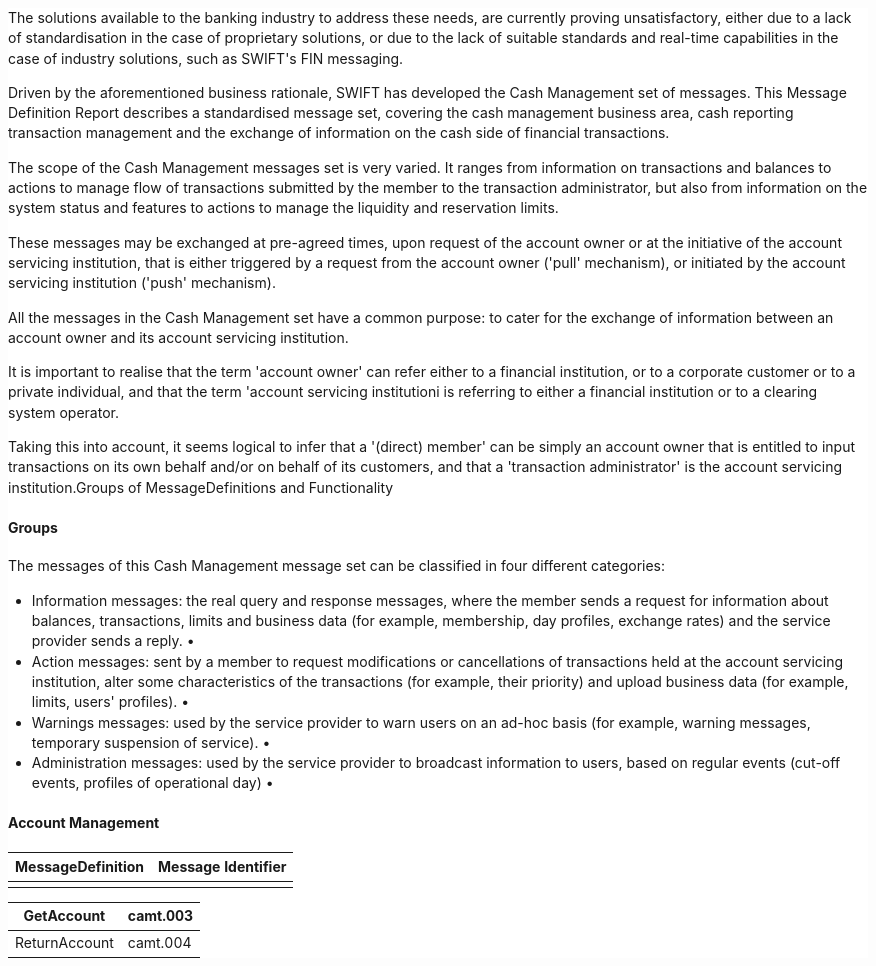 The solutions available to the banking industry to address these needs, are currently proving unsatisfactory, either due to a lack of standardisation in the case of proprietary solutions, or due to the lack of suitable standards and real-time capabilities in the case of industry solutions, such as SWIFT's FIN messaging.

Driven by the aforementioned business rationale, SWIFT has developed the Cash Management set of messages. This Message Definition Report describes a standardised message set, covering the cash management business area, cash reporting transaction management and the exchange of information on the cash side of financial transactions.

The scope of the Cash Management messages set is very varied. It ranges from information on transactions and balances to actions to manage flow of transactions submitted by the member to the transaction administrator, but also from information on the system status and features to actions to manage the liquidity and reservation limits.

These messages may be exchanged at pre-agreed times, upon request of the account owner or at the initiative of the account servicing institution, that is either triggered by a request from the account owner ('pull' mechanism), or initiated by the account servicing institution ('push' mechanism).

All the messages in the Cash Management set have a common purpose: to cater for the exchange of information between an account owner and its account servicing institution.

It is important to realise that the term 'account owner' can refer either to a financial institution, or to a corporate customer or to a private individual, and that the term 'account servicing institutioni is referring to either a financial institution or to a clearing system operator.

Taking this into account, it seems logical to infer that a '(direct) member' can be simply an account owner that is entitled to input transactions on its own behalf and/or on behalf of its customers, and that a 'transaction administrator' is the account servicing institution.Groups of MessageDefinitions and Functionality

#### **Groups**

The messages of this Cash Management message set can be classified in four different categories:

- Information messages: the real query and response messages, where the member sends a request for information about balances, transactions, limits and business data (for example, membership, day profiles, exchange rates) and the service provider sends a reply. •
- Action messages: sent by a member to request modifications or cancellations of transactions held at the account servicing institution, alter some characteristics of the transactions (for example, their priority) and upload business data (for example, limits, users' profiles). •
- Warnings messages: used by the service provider to warn users on an ad-hoc basis (for example, warning messages, temporary suspension of service). •
- Administration messages: used by the service provider to broadcast information to users, based on regular events (cut-off events, profiles of operational day) •

#### **Account Management**

| MessageDefinition | Message Identifier |
|-------------------|--------------------|
|                   |                    |

| GetAccount    | camt.003 |
|---------------|----------|
| ReturnAccount | camt.004 |
